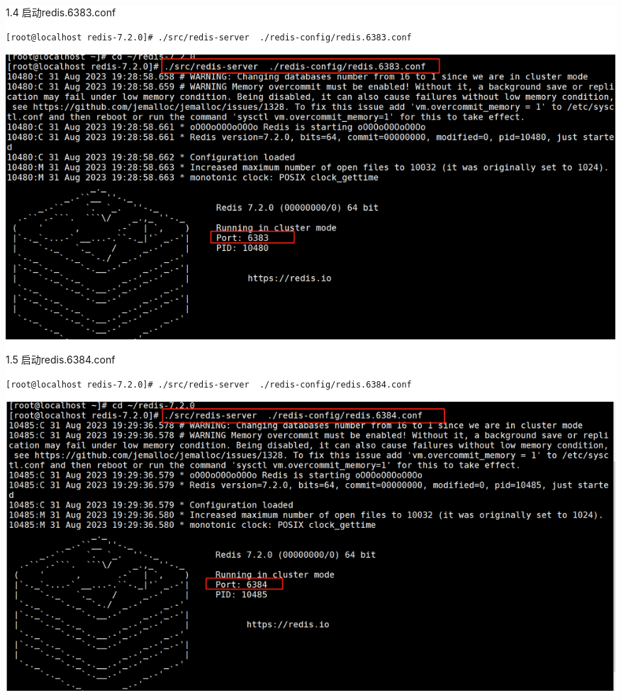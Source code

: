 1.4 启动redis.6383.conf 
```bash
[root@localhost redis-7.2.0]# ./src/redis-server  ./redis-config/redis.6383.conf 
```
![Alt text](/images/redis/redis_0030image.png)    

1.5 启动redis.6384.conf 

```bash
[root@localhost redis-7.2.0]# ./src/redis-server  ./redis-config/redis.6384.conf 
```
![Alt text](/images/redis/redis_0031image.png)    

